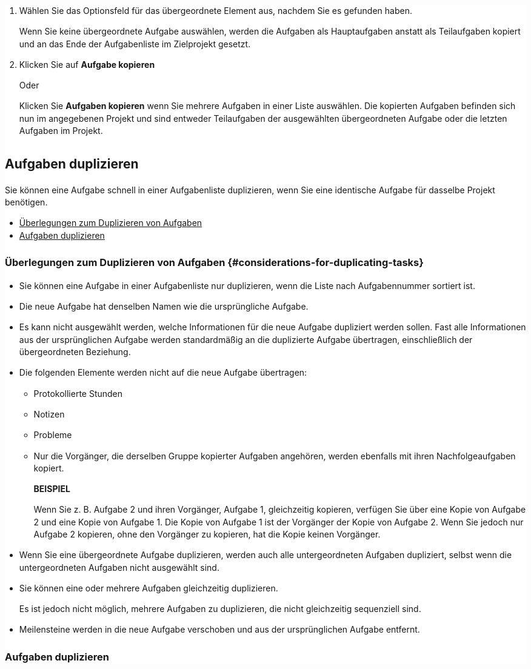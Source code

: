 1. Wählen Sie das Optionsfeld für das übergeordnete Element aus, nachdem Sie es gefunden haben.

   Wenn Sie keine übergeordnete Aufgabe auswählen, werden die Aufgaben als Hauptaufgaben anstatt als Teilaufgaben kopiert und an das Ende der Aufgabenliste im Zielprojekt gesetzt.

1. Klicken Sie auf **Aufgabe kopieren**

   Oder

   Klicken Sie **Aufgaben kopieren** wenn Sie mehrere Aufgaben in einer Liste auswählen.
Die kopierten Aufgaben befinden sich nun im angegebenen Projekt und sind entweder Teilaufgaben der ausgewählten übergeordneten Aufgabe oder die letzten Aufgaben im Projekt.

## Aufgaben duplizieren

Sie können eine Aufgabe schnell in einer Aufgabenliste duplizieren, wenn Sie eine identische Aufgabe für dasselbe Projekt benötigen.

* [Überlegungen zum Duplizieren von Aufgaben](#considerations-for-duplicating-tasks)
* [Aufgaben duplizieren](#duplicate-tasks)

### Überlegungen zum Duplizieren von Aufgaben {#considerations-for-duplicating-tasks}

* Sie können eine Aufgabe in einer Aufgabenliste nur duplizieren, wenn die Liste nach Aufgabennummer sortiert ist.
* Die neue Aufgabe hat denselben Namen wie die ursprüngliche Aufgabe.
* Es kann nicht ausgewählt werden, welche Informationen für die neue Aufgabe dupliziert werden sollen. Fast alle Informationen aus der ursprünglichen Aufgabe werden standardmäßig an die duplizierte Aufgabe übertragen, einschließlich der übergeordneten Beziehung.
* Die folgenden Elemente werden nicht auf die neue Aufgabe übertragen:

   * Protokollierte Stunden
   * Notizen
   * Probleme
   * Nur die Vorgänger, die derselben Gruppe kopierter Aufgaben angehören, werden ebenfalls mit ihren Nachfolgeaufgaben kopiert.

     **BEISPIEL**

     Wenn Sie z. B. Aufgabe 2 und ihren Vorgänger, Aufgabe 1, gleichzeitig kopieren, verfügen Sie über eine Kopie von Aufgabe 2 und eine Kopie von Aufgabe 1. Die Kopie von Aufgabe 1 ist der Vorgänger der Kopie von Aufgabe 2. Wenn Sie jedoch nur Aufgabe 2 kopieren, ohne den Vorgänger zu kopieren, hat die Kopie keinen Vorgänger.

* Wenn Sie eine übergeordnete Aufgabe duplizieren, werden auch alle untergeordneten Aufgaben dupliziert, selbst wenn die untergeordneten Aufgaben nicht ausgewählt sind.
* Sie können eine oder mehrere Aufgaben gleichzeitig duplizieren.

  Es ist jedoch nicht möglich, mehrere Aufgaben zu duplizieren, die nicht gleichzeitig sequenziell sind.

* Meilensteine werden in die neue Aufgabe verschoben und aus der ursprünglichen Aufgabe entfernt.

### Aufgaben duplizieren

